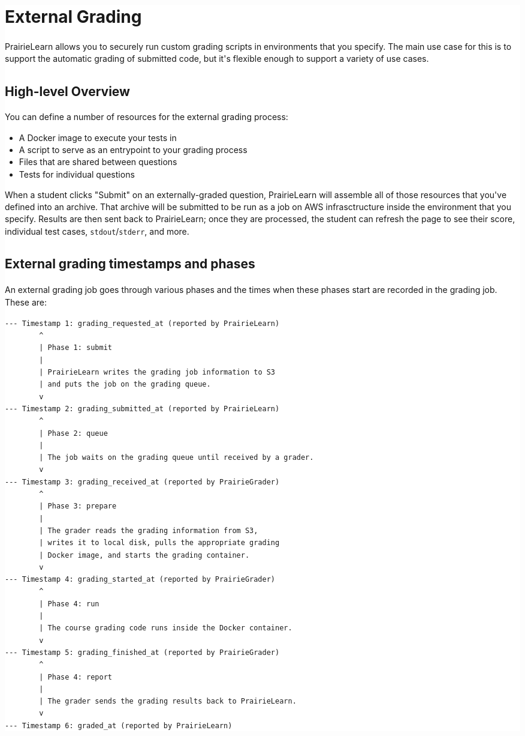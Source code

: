# External Grading

PrairieLearn allows you to securely run custom grading scripts in environments that you specify. The main use case for this is to support the automatic grading of submitted code, but it's flexible enough to support a variety of use cases.

## High-level Overview

You can define a number of resources for the external grading process:

* A Docker image to execute your tests in
* A script to serve as an entrypoint to your grading process
* Files that are shared between questions
* Tests for individual questions

When a student clicks "Submit" on an externally-graded question, PrairieLearn will assemble all of those resources that you've defined into an archive. That archive will be submitted to be run as a job on AWS infrasctructure inside the environment that you specify. Results are then sent back to PrairieLearn; once they are processed, the student can refresh the page to see their score, individual test cases, `stdout`/`stderr`, and more.

## External grading timestamps and phases

An external grading job goes through various phases and the times when these phases start are recorded in the grading job. These are:

```text
--- Timestamp 1: grading_requested_at (reported by PrairieLearn)
        ^
        | Phase 1: submit
        |
        | PrairieLearn writes the grading job information to S3
        | and puts the job on the grading queue.
        v
--- Timestamp 2: grading_submitted_at (reported by PrairieLearn)
        ^
        | Phase 2: queue
        |
        | The job waits on the grading queue until received by a grader.
        v
--- Timestamp 3: grading_received_at (reported by PrairieGrader)
        ^
        | Phase 3: prepare
        |
        | The grader reads the grading information from S3,
        | writes it to local disk, pulls the appropriate grading
        | Docker image, and starts the grading container.
        v
--- Timestamp 4: grading_started_at (reported by PrairieGrader)
        ^
        | Phase 4: run
        |
        | The course grading code runs inside the Docker container.
        v
--- Timestamp 5: grading_finished_at (reported by PrairieGrader)
        ^
        | Phase 4: report
        |
        | The grader sends the grading results back to PrairieLearn.
        v
--- Timestamp 6: graded_at (reported by PrairieLearn)
```
